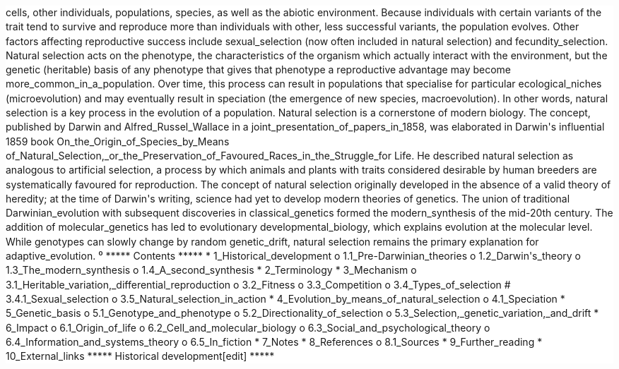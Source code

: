 cells, other individuals, populations, species, as well as the abiotic
environment. Because individuals with certain variants of the trait tend to
survive and reproduce more than individuals with other, less successful
variants, the population evolves. Other factors affecting reproductive success
include sexual_selection (now often included in natural selection) and
fecundity_selection.
Natural selection acts on the phenotype, the characteristics of the organism
which actually interact with the environment, but the genetic (heritable) basis
of any phenotype that gives that phenotype a reproductive advantage may become
more_common_in_a_population. Over time, this process can result in populations
that specialise for particular ecological_niches (microevolution) and may
eventually result in speciation (the emergence of new species, macroevolution).
In other words, natural selection is a key process in the evolution of a
population.
Natural selection is a cornerstone of modern biology. The concept, published by
Darwin and Alfred_Russel_Wallace in a joint_presentation_of_papers_in_1858, was
elaborated in Darwin's influential 1859 book On_the_Origin_of_Species_by_Means
of_Natural_Selection,_or_the_Preservation_of_Favoured_Races_in_the_Struggle_for
Life. He described natural selection as analogous to artificial selection, a
process by which animals and plants with traits considered desirable by human
breeders are systematically favoured for reproduction. The concept of natural
selection originally developed in the absence of a valid theory of heredity; at
the time of Darwin's writing, science had yet to develop modern theories of
genetics. The union of traditional Darwinian_evolution with subsequent
discoveries in classical_genetics formed the modern_synthesis of the mid-20th
century. The addition of molecular_genetics has led to evolutionary
developmental_biology, which explains evolution at the molecular level. While
genotypes can slowly change by random genetic_drift, natural selection remains
the primary explanation for adaptive_evolution.
⁰
***** Contents *****
    * 1_Historical_development
          o 1.1_Pre-Darwinian_theories
          o 1.2_Darwin's_theory
          o 1.3_The_modern_synthesis
          o 1.4_A_second_synthesis
    * 2_Terminology
    * 3_Mechanism
          o 3.1_Heritable_variation,_differential_reproduction
          o 3.2_Fitness
          o 3.3_Competition
          o 3.4_Types_of_selection
                # 3.4.1_Sexual_selection
          o 3.5_Natural_selection_in_action
    * 4_Evolution_by_means_of_natural_selection
          o 4.1_Speciation
    * 5_Genetic_basis
          o 5.1_Genotype_and_phenotype
          o 5.2_Directionality_of_selection
          o 5.3_Selection,_genetic_variation,_and_drift
    * 6_Impact
          o 6.1_Origin_of_life
          o 6.2_Cell_and_molecular_biology
          o 6.3_Social_and_psychological_theory
          o 6.4_Information_and_systems_theory
          o 6.5_In_fiction
    * 7_Notes
    * 8_References
          o 8.1_Sources
    * 9_Further_reading
    * 10_External_links
***** Historical development[edit] *****